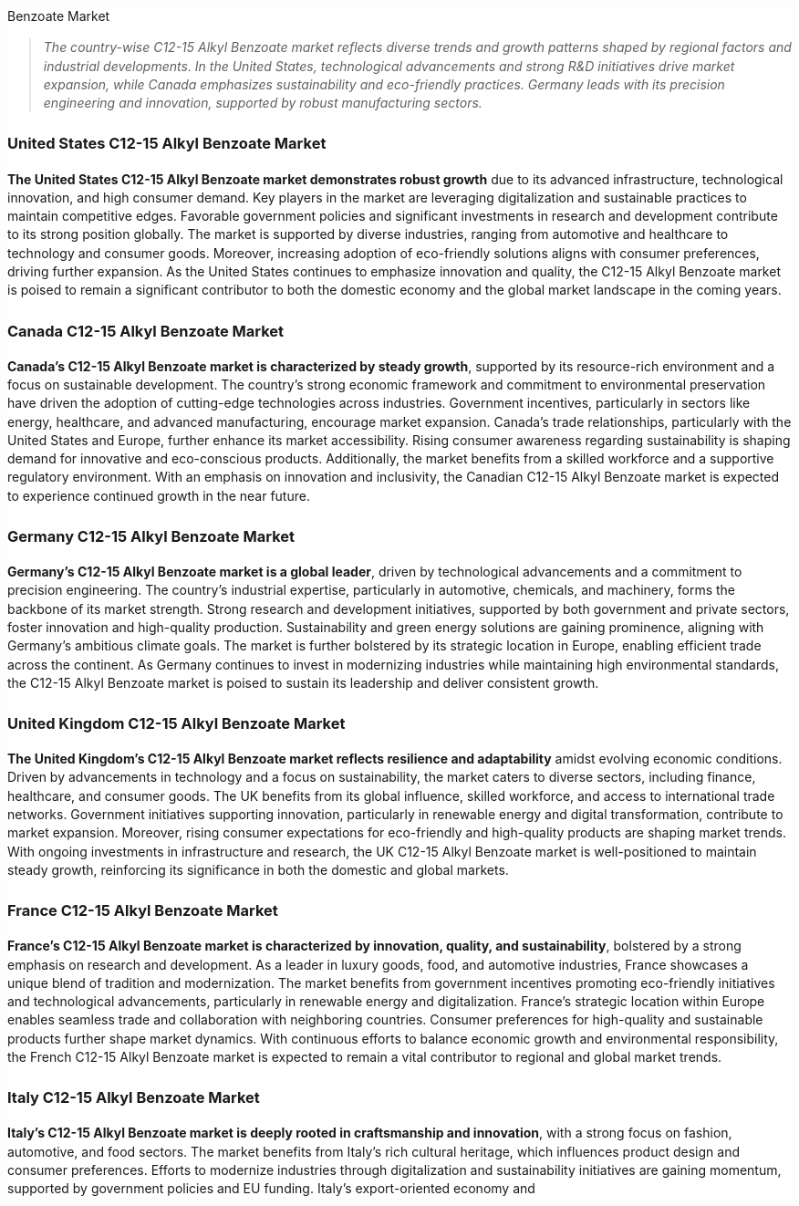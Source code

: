 Benzoate  Market<br /></span></h1><blockquote><p><em><span class="">The country-wise C12-15 Alkyl Benzoate  market reflects diverse trends and growth patterns shaped by regional factors and industrial developments. In the United States, technological advancements and strong R&amp;D initiatives drive market expansion, while Canada emphasizes sustainability and eco-friendly practices. Germany leads with its precision engineering and innovation, supported by robust manufacturing sectors.</span></em></p></blockquote><h3><strong>United States C12-15 Alkyl Benzoate  Market</strong></h3><p><strong>The United States C12-15 Alkyl Benzoate  market demonstrates robust growth</strong> due to its advanced infrastructure, technological innovation, and high consumer demand. Key players in the market are leveraging digitalization and sustainable practices to maintain competitive edges. Favorable government policies and significant investments in research and development contribute to its strong position globally. The market is supported by diverse industries, ranging from automotive and healthcare to technology and consumer goods. Moreover, increasing adoption of eco-friendly solutions aligns with consumer preferences, driving further expansion. As the United States continues to emphasize innovation and quality, the C12-15 Alkyl Benzoate  market is poised to remain a significant contributor to both the domestic economy and the global market landscape in the coming years.</p><h3><strong>Canada C12-15 Alkyl Benzoate  Market</strong></h3><p><strong>Canada&rsquo;s C12-15 Alkyl Benzoate  market is characterized by steady growth</strong>, supported by its resource-rich environment and a focus on sustainable development. The country&rsquo;s strong economic framework and commitment to environmental preservation have driven the adoption of cutting-edge technologies across industries. Government incentives, particularly in sectors like energy, healthcare, and advanced manufacturing, encourage market expansion. Canada&rsquo;s trade relationships, particularly with the United States and Europe, further enhance its market accessibility. Rising consumer awareness regarding sustainability is shaping demand for innovative and eco-conscious products. Additionally, the market benefits from a skilled workforce and a supportive regulatory environment. With an emphasis on innovation and inclusivity, the Canadian C12-15 Alkyl Benzoate  market is expected to experience continued growth in the near future.</p><h3><strong>Germany C12-15 Alkyl Benzoate  Market</strong></h3><p><strong>Germany&rsquo;s C12-15 Alkyl Benzoate  market is a global leader</strong>, driven by technological advancements and a commitment to precision engineering. The country&rsquo;s industrial expertise, particularly in automotive, chemicals, and machinery, forms the backbone of its market strength. Strong research and development initiatives, supported by both government and private sectors, foster innovation and high-quality production. Sustainability and green energy solutions are gaining prominence, aligning with Germany&rsquo;s ambitious climate goals. The market is further bolstered by its strategic location in Europe, enabling efficient trade across the continent. As Germany continues to invest in modernizing industries while maintaining high environmental standards, the C12-15 Alkyl Benzoate  market is poised to sustain its leadership and deliver consistent growth.</p><h3><strong>United Kingdom C12-15 Alkyl Benzoate  Market</strong></h3><p><strong>The United Kingdom&rsquo;s C12-15 Alkyl Benzoate  market reflects resilience and adaptability</strong> amidst evolving economic conditions. Driven by advancements in technology and a focus on sustainability, the market caters to diverse sectors, including finance, healthcare, and consumer goods. The UK benefits from its global influence, skilled workforce, and access to international trade networks. Government initiatives supporting innovation, particularly in renewable energy and digital transformation, contribute to market expansion. Moreover, rising consumer expectations for eco-friendly and high-quality products are shaping market trends. With ongoing investments in infrastructure and research, the UK C12-15 Alkyl Benzoate  market is well-positioned to maintain steady growth, reinforcing its significance in both the domestic and global markets.</p><h3><strong>France C12-15 Alkyl Benzoate  Market</strong></h3><p><strong>France&rsquo;s C12-15 Alkyl Benzoate  market is characterized by innovation, quality, and sustainability</strong>, bolstered by a strong emphasis on research and development. As a leader in luxury goods, food, and automotive industries, France showcases a unique blend of tradition and modernization. The market benefits from government incentives promoting eco-friendly initiatives and technological advancements, particularly in renewable energy and digitalization. France&rsquo;s strategic location within Europe enables seamless trade and collaboration with neighboring countries. Consumer preferences for high-quality and sustainable products further shape market dynamics. With continuous efforts to balance economic growth and environmental responsibility, the French C12-15 Alkyl Benzoate  market is expected to remain a vital contributor to regional and global market trends.</p><h3><strong>Italy C12-15 Alkyl Benzoate  Market</strong></h3><p><strong>Italy&rsquo;s C12-15 Alkyl Benzoate  market is deeply rooted in craftsmanship and innovation</strong>, with a strong focus on fashion, automotive, and food sectors. The market benefits from Italy&rsquo;s rich cultural heritage, which influences product design and consumer preferences. Efforts to modernize industries through digitalization and sustainability initiatives are gaining momentum, supported by government policies and EU funding. Italy&rsquo;s export-oriented economy and